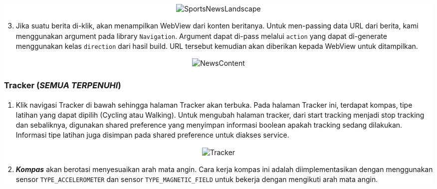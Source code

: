 <div style="text-align:center"><img src="/uploads/ad9f55fb1e8d56aaa8f74828b4f6db3d/Screenshot_1619754107.png" alt="SportsNewsLandscape" width="400"/></div>

3. Jika suatu berita di-klik, akan menampilkan WebView dari konten beritanya. Untuk men-passing data URL dari berita, kami menggunakan argument pada library `Navigation`. Argument dapat di-pass melalui `action` yang dapat di-generate menggunakan kelas `direction` dari hasil build. URL tersebut kemudian akan diberikan kepada WebView untuk ditampilkan.

<div style="text-align:center"><img src="/uploads/deb975515c9030e46f85fbfa2c624a42/NewsContent.png" alt="NewsContent" width="200"/></div>


### Tracker (***SEMUA TERPENUHI***)
1. Klik navigasi Tracker di bawah sehingga halaman Tracker akan terbuka. Pada halaman Tracker ini, terdapat kompas, tipe latihan yang dapat dipilih (Cycling atau Walking). Untuk mengubah halaman tracker, dari start tracking menjadi stop tracking dan sebaliknya, digunakan shared preference yang menyimpan informasi boolean apakah tracking sedang dilakukan. Informasi tipe latihan juga disimpan pada shared preference untuk diakses service.

<div style="text-align:center"><img src="/uploads/411f7fb9de353ef2f6893c3a6076f2ec/Screenshot_1619753078.png" alt="Tracker" width="200"/></div>

2. ***Kompas*** akan berotasi menyesuaikan arah mata angin. Cara kerja kompas ini adalah diimplementasikan dengan menggunakan sensor `TYPE_ACCELEROMETER` dan sensor `TYPE_MAGNETIC_FIELD` untuk bekerja dengan mengikuti arah mata angin.
